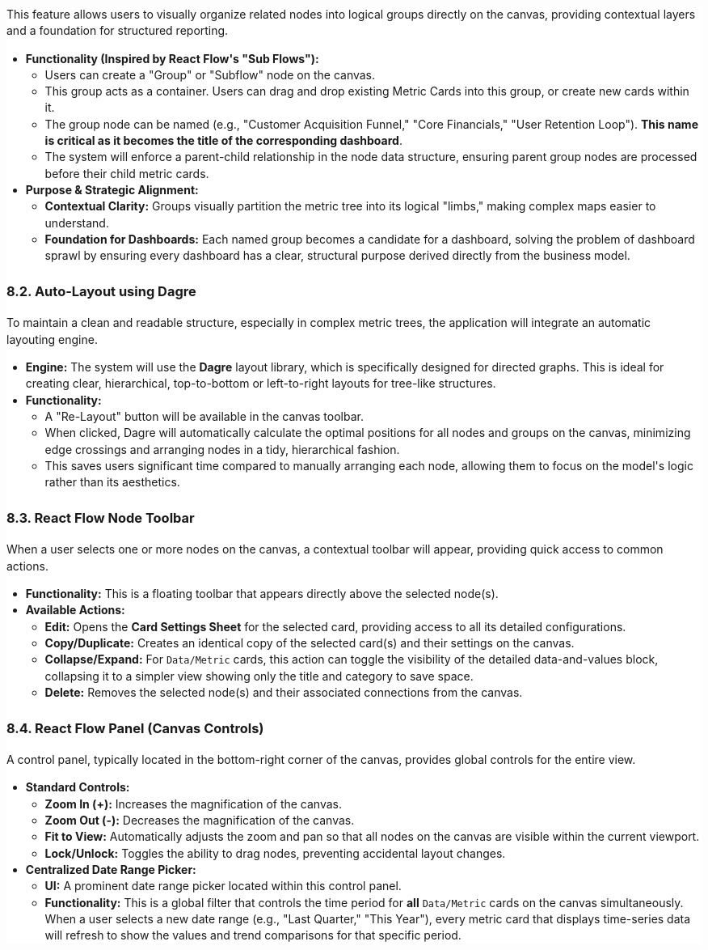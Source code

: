 This feature allows users to visually organize related nodes into logical groups directly on the canvas, providing contextual layers and a foundation for structured reporting.
- **Functionality (Inspired by React Flow's "Sub Flows"):**
    - Users can create a "Group" or "Subflow" node on the canvas.
    - This group acts as a container. Users can drag and drop existing Metric Cards into this group, or create new cards within it.
    - The group node can be named (e.g., "Customer Acquisition Funnel," "Core Financials," "User Retention Loop"). **This name is critical as it becomes the title of the corresponding dashboard**.
    - The system will enforce a parent-child relationship in the node data structure, ensuring parent group nodes are processed before their child metric cards.
- **Purpose & Strategic Alignment:**
    - **Contextual Clarity:** Groups visually partition the metric tree into its logical "limbs," making complex maps easier to understand.
    - **Foundation for Dashboards:** Each named group becomes a candidate for a dashboard, solving the problem of dashboard sprawl by ensuring every dashboard has a clear, structural purpose derived directly from the business model.

### 8.2. Auto-Layout using Dagre

To maintain a clean and readable structure, especially in complex metric trees, the application will integrate an automatic layouting engine.
- **Engine:** The system will use the **Dagre** layout library, which is specifically designed for directed graphs. This is ideal for creating clear, hierarchical, top-to-bottom or left-to-right layouts for tree-like structures.
- **Functionality:**
    - A "Re-Layout" button will be available in the canvas toolbar.
    - When clicked, Dagre will automatically calculate the optimal positions for all nodes and groups on the canvas, minimizing edge crossings and arranging nodes in a tidy, hierarchical fashion.
    - This saves users significant time compared to manually arranging each node, allowing them to focus on the model's logic rather than its aesthetics.

### 8.3. React Flow Node Toolbar

When a user selects one or more nodes on the canvas, a contextual toolbar will appear, providing quick access to common actions.
- **Functionality:** This is a floating toolbar that appears directly above the selected node(s).
- **Available Actions:**
    - **Edit:** Opens the **Card Settings Sheet** for the selected card, providing access to all its detailed configurations.
    - **Copy/Duplicate:** Creates an identical copy of the selected card(s) and their settings on the canvas.
    - **Collapse/Expand:** For `Data/Metric` cards, this action can toggle the visibility of the detailed data-and-values block, collapsing it to a simpler view showing only the title and category to save space.
    - **Delete:** Removes the selected node(s) and their associated connections from the canvas.

### 8.4. React Flow Panel (Canvas Controls)

A control panel, typically located in the bottom-right corner of the canvas, provides global controls for the entire view.
- **Standard Controls:**
    - **Zoom In (+):** Increases the magnification of the canvas.
    - **Zoom Out (-):** Decreases the magnification of the canvas.
    - **Fit to View:** Automatically adjusts the zoom and pan so that all nodes on the canvas are visible within the current viewport.
    - **Lock/Unlock:** Toggles the ability to drag nodes, preventing accidental layout changes.
- **Centralized Date Range Picker:**
    - **UI:** A prominent date range picker located within this control panel.
    - **Functionality:** This is a global filter that controls the time period for **all** `Data/Metric` cards on the canvas simultaneously. When a user selects a new date range (e.g., "Last Quarter," "This Year"), every metric card that displays time-series data will refresh to show the values and trend comparisons for that specific period.